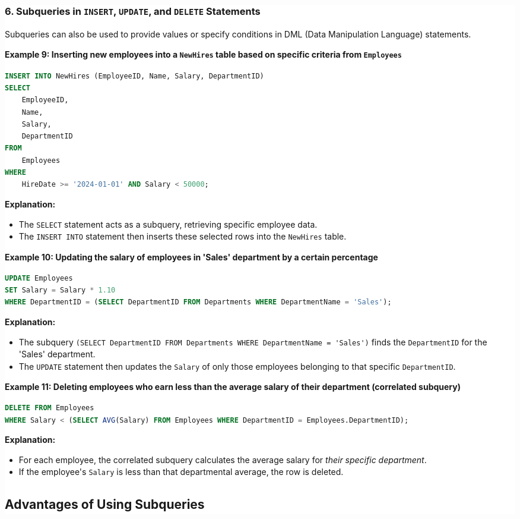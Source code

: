 ### 6. Subqueries in `INSERT`, `UPDATE`, and `DELETE` Statements

Subqueries can also be used to provide values or specify conditions in DML (Data Manipulation Language) statements.

**Example 9: Inserting new employees into a `NewHires` table based on specific criteria from `Employees`**

```sql
INSERT INTO NewHires (EmployeeID, Name, Salary, DepartmentID)
SELECT
    EmployeeID,
    Name,
    Salary,
    DepartmentID
FROM
    Employees
WHERE
    HireDate >= '2024-01-01' AND Salary < 50000;
```

**Explanation:**

- The `SELECT` statement acts as a subquery, retrieving specific employee data.
- The `INSERT INTO` statement then inserts these selected rows into the `NewHires` table.

**Example 10: Updating the salary of employees in 'Sales' department by a certain percentage**

```sql
UPDATE Employees
SET Salary = Salary * 1.10
WHERE DepartmentID = (SELECT DepartmentID FROM Departments WHERE DepartmentName = 'Sales');
```

**Explanation:**

- The subquery `(SELECT DepartmentID FROM Departments WHERE DepartmentName = 'Sales')` finds the `DepartmentID` for the 'Sales' department.
- The `UPDATE` statement then updates the `Salary` of only those employees belonging to that specific `DepartmentID`.

**Example 11: Deleting employees who earn less than the average salary of their department (correlated subquery)**

```sql
DELETE FROM Employees
WHERE Salary < (SELECT AVG(Salary) FROM Employees WHERE DepartmentID = Employees.DepartmentID);
```

**Explanation:**

- For each employee, the correlated subquery calculates the average salary for _their specific department_.
- If the employee's `Salary` is less than that departmental average, the row is deleted.

## Advantages of Using Subqueries
